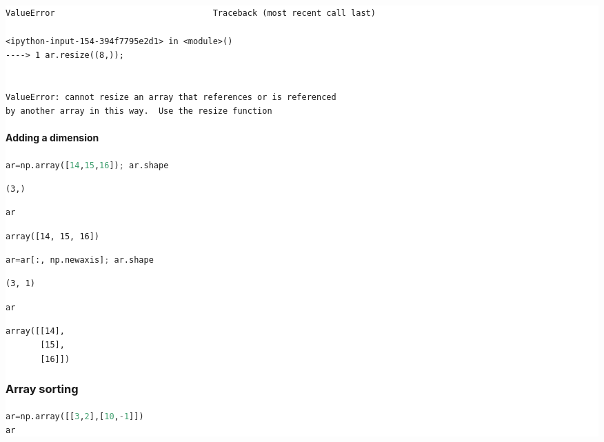     ValueError                                Traceback (most recent call last)

    <ipython-input-154-394f7795e2d1> in <module>()
    ----> 1 ar.resize((8,));


    ValueError: cannot resize an array that references or is referenced
    by another array in this way.  Use the resize function


#### Adding a dimension


```python
ar=np.array([14,15,16]); ar.shape
```




    (3,)




```python
ar
```




    array([14, 15, 16])




```python
ar=ar[:, np.newaxis]; ar.shape
```




    (3, 1)




```python
ar
```




    array([[14],
           [15],
           [16]])



### Array sorting


```python
ar=np.array([[3,2],[10,-1]])
ar
```

